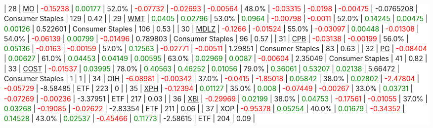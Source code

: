 |  28 | [MO](https://finance.yahoo.com/quote/MO/financials)       | <span style="color: red;"> -0.15238 </span>  | <span style="color: green;"> 0.00177 </span> | 52.0%                  | <span style="color: red;"> -0.07732 </span>  | <span style="color: red;"> -0.02693 </span>  | <span style="color: red;"> -0.00564 </span>  | 48.0%                  | <span style="color: red;"> -0.03315 </span>  | <span style="color: red;"> -0.0198 </span>   | <span style="color: red;"> -0.00475 </span>  |  -0.0765208 | Consumer Staples       |    129 |           0.42 |
|  29 | [WMT](https://finance.yahoo.com/quote/WMT/financials)     | <span style="color: green;"> 0.0405 </span>  | <span style="color: green;"> 0.02796 </span> | 53.0%                  | <span style="color: green;"> 0.0964 </span>  | <span style="color: red;"> -0.00798 </span>  | <span style="color: red;"> -0.0011 </span>   | 52.0%                  | <span style="color: green;"> 0.14245 </span> | <span style="color: green;"> 0.00475 </span> | <span style="color: green;"> 0.00126 </span> |   0.522601  | Consumer Staples       |    106 |           0.53 |
|  30 | [MDLZ](https://finance.yahoo.com/quote/MDLZ/financials)   | <span style="color: red;"> -0.1266 </span>   | <span style="color: red;"> -0.01524 </span>  | 55.0%                  | <span style="color: red;"> -0.03097 </span>  | <span style="color: green;"> 0.00448 </span> | <span style="color: red;"> -0.01308 </span>  | 54.0%                  | <span style="color: red;"> -0.06139 </span>  | <span style="color: green;"> 0.00799 </span> | <span style="color: red;"> -0.01496 </span>  |   0.789803  | Consumer Staples       |     96 |           0.57 |
|  31 | [CPB](https://finance.yahoo.com/quote/CPB/financials)     | <span style="color: red;"> -0.03138 </span>  | <span style="color: red;"> -0.00199 </span>  | 56.0%                  | <span style="color: green;"> 0.05136 </span> | <span style="color: red;"> -0.0163 </span>   | <span style="color: red;"> -0.00159 </span>  | 57.0%                  | <span style="color: green;"> 0.12563 </span> | <span style="color: red;"> -0.02771 </span>  | <span style="color: red;"> -0.00511 </span>  |   1.29851   | Consumer Staples       |     83 |           0.63 |
|  32 | [PG](https://finance.yahoo.com/quote/PG/financials)       | <span style="color: red;"> -0.08404 </span>  | <span style="color: green;"> 0.00627 </span> | 61.0%                  | <span style="color: green;"> 0.04453 </span> | <span style="color: green;"> 0.04149 </span> | <span style="color: green;"> 0.00595 </span> | 63.0%                  | <span style="color: green;"> 0.02969 </span> | <span style="color: green;"> 0.0087 </span>  | <span style="color: red;"> -0.00604 </span>  |   2.35049   | Consumer Staples       |     41 |           0.82 |
|  33 | [COST](https://finance.yahoo.com/quote/COST/financials)   | <span style="color: red;"> -0.01537 </span>  | <span style="color: green;"> 0.03995 </span> | 78.0%                  | <span style="color: green;"> 0.40563 </span> | <span style="color: green;"> 0.46252 </span> | <span style="color: green;"> 0.01056 </span> | 79.0%                  | <span style="color: green;"> 0.36061 </span> | <span style="color: green;"> 0.53207 </span> | <span style="color: green;"> 0.02138 </span> |   5.66472   | Consumer Staples       |      1 |           1    |
|  34 | [OIH](https://finance.yahoo.com/quote/OIH/financials)     | <span style="color: red;"> -6.08981 </span>  | <span style="color: red;"> -0.00342 </span>  | 37.0%                  | <span style="color: red;"> -0.0415 </span>   | <span style="color: red;"> -1.85018 </span>  | <span style="color: green;"> 0.05842 </span> | 38.0%                  | <span style="color: green;"> 0.02802 </span> | <span style="color: red;"> -2.47804 </span>  | <span style="color: red;"> -0.05729 </span>  |  -8.58485   | ETF                    |    223 |           0    |
|  35 | [XPH](https://finance.yahoo.com/quote/XPH/financials)     | <span style="color: red;"> -0.12394 </span>  | <span style="color: green;"> 0.01127 </span> | 35.0%                  | <span style="color: green;"> 0.008 </span>   | <span style="color: red;"> -0.07449 </span>  | <span style="color: red;"> -0.00267 </span>  | 33.0%                  | <span style="color: green;"> 0.03731 </span> | <span style="color: red;"> -0.07269 </span>  | <span style="color: red;"> -0.00236 </span>  |  -3.37951   | ETF                    |    217 |           0.03 |
|  36 | [XBI](https://finance.yahoo.com/quote/XBI/financials)     | <span style="color: red;"> -0.29969 </span>  | <span style="color: green;"> 0.02199 </span> | 38.0%                  | <span style="color: green;"> 0.04753 </span> | <span style="color: red;"> -0.17561 </span>  | <span style="color: red;"> -0.01055 </span>  | 37.0%                  | <span style="color: green;"> 0.03268 </span> | <span style="color: red;"> -0.19085 </span>  | <span style="color: red;"> -0.02622 </span>  |  -2.83354   | ETF                    |    211 |           0.06 |
|  37 | [XOP](https://finance.yahoo.com/quote/XOP/financials)     | <span style="color: red;"> -0.95378 </span>  | <span style="color: green;"> 0.05254 </span> | 40.0%                  | <span style="color: green;"> 0.01679 </span> | <span style="color: red;"> -0.34352 </span>  | <span style="color: green;"> 0.14528 </span> | 43.0%                  | <span style="color: green;"> 0.02537 </span> | <span style="color: red;"> -0.45466 </span>  | <span style="color: green;"> 0.11773 </span> |  -2.58615   | ETF                    |    204 |           0.09 |